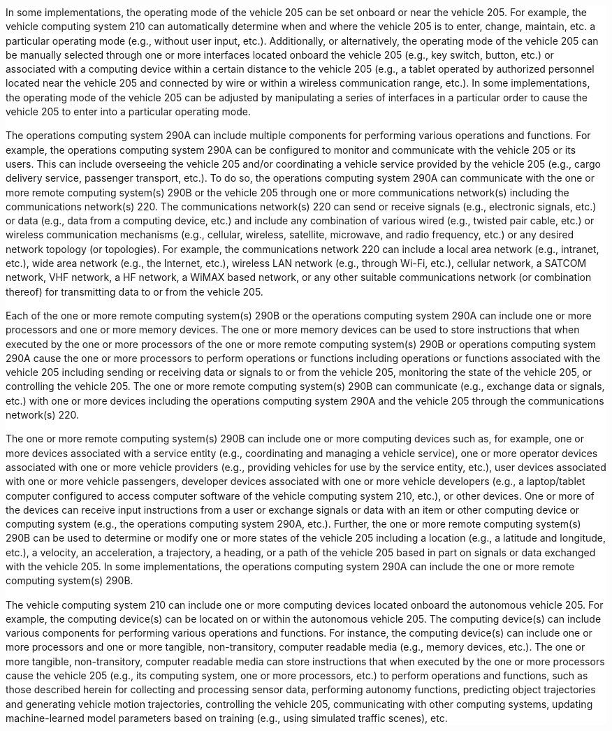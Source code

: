In some implementations, the operating mode of the vehicle 205 can be set onboard or near the vehicle 205. For example, the vehicle computing system 210 can automatically determine when and where the vehicle 205 is to enter, change, maintain, etc. a particular operating mode (e.g., without user input, etc.). Additionally, or alternatively, the operating mode of the vehicle 205 can be manually selected through one or more interfaces located onboard the vehicle 205 (e.g., key switch, button, etc.) or associated with a computing device within a certain distance to the vehicle 205 (e.g., a tablet operated by authorized personnel located near the vehicle 205 and connected by wire or within a wireless communication range, etc.). In some implementations, the operating mode of the vehicle 205 can be adjusted by manipulating a series of interfaces in a particular order to cause the vehicle 205 to enter into a particular operating mode.

The operations computing system 290A can include multiple components for performing various operations and functions. For example, the operations computing system 290A can be configured to monitor and communicate with the vehicle 205 or its users. This can include overseeing the vehicle 205 and/or coordinating a vehicle service provided by the vehicle 205 (e.g., cargo delivery service, passenger transport, etc.). To do so, the operations computing system 290A can communicate with the one or more remote computing system(s) 290B or the vehicle 205 through one or more communications network(s) including the communications network(s) 220. The communications network(s) 220 can send or receive signals (e.g., electronic signals, etc.) or data (e.g., data from a computing device, etc.) and include any combination of various wired (e.g., twisted pair cable, etc.) or wireless communication mechanisms (e.g., cellular, wireless, satellite, microwave, and radio frequency, etc.) or any desired network topology (or topologies). For example, the communications network 220 can include a local area network (e.g., intranet, etc.), wide area network (e.g., the Internet, etc.), wireless LAN network (e.g., through Wi-Fi, etc.), cellular network, a SATCOM network, VHF network, a HF network, a WiMAX based network, or any other suitable communications network (or combination thereof) for transmitting data to or from the vehicle 205.

Each of the one or more remote computing system(s) 290B or the operations computing system 290A can include one or more processors and one or more memory devices. The one or more memory devices can be used to store instructions that when executed by the one or more processors of the one or more remote computing system(s) 290B or operations computing system 290A cause the one or more processors to perform operations or functions including operations or functions associated with the vehicle 205 including sending or receiving data or signals to or from the vehicle 205, monitoring the state of the vehicle 205, or controlling the vehicle 205. The one or more remote computing system(s) 290B can communicate (e.g., exchange data or signals, etc.) with one or more devices including the operations computing system 290A and the vehicle 205 through the communications network(s) 220.

The one or more remote computing system(s) 290B can include one or more computing devices such as, for example, one or more devices associated with a service entity (e.g., coordinating and managing a vehicle service), one or more operator devices associated with one or more vehicle providers (e.g., providing vehicles for use by the service entity, etc.), user devices associated with one or more vehicle passengers, developer devices associated with one or more vehicle developers (e.g., a laptop/tablet computer configured to access computer software of the vehicle computing system 210, etc.), or other devices. One or more of the devices can receive input instructions from a user or exchange signals or data with an item or other computing device or computing system (e.g., the operations computing system 290A, etc.). Further, the one or more remote computing system(s) 290B can be used to determine or modify one or more states of the vehicle 205 including a location (e.g., a latitude and longitude, etc.), a velocity, an acceleration, a trajectory, a heading, or a path of the vehicle 205 based in part on signals or data exchanged with the vehicle 205. In some implementations, the operations computing system 290A can include the one or more remote computing system(s) 290B.

The vehicle computing system 210 can include one or more computing devices located onboard the autonomous vehicle 205. For example, the computing device(s) can be located on or within the autonomous vehicle 205. The computing device(s) can include various components for performing various operations and functions. For instance, the computing device(s) can include one or more processors and one or more tangible, non-transitory, computer readable media (e.g., memory devices, etc.). The one or more tangible, non-transitory, computer readable media can store instructions that when executed by the one or more processors cause the vehicle 205 (e.g., its computing system, one or more processors, etc.) to perform operations and functions, such as those described herein for collecting and processing sensor data, performing autonomy functions, predicting object trajectories and generating vehicle motion trajectories, controlling the vehicle 205, communicating with other computing systems, updating machine-learned model parameters based on training (e.g., using simulated traffic scenes), etc.
